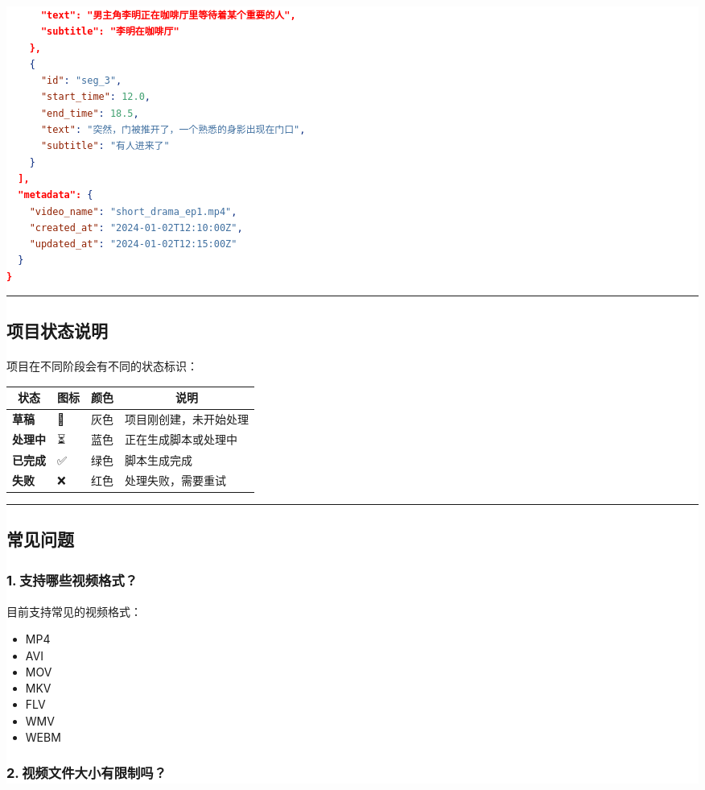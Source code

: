 ```json
      "text": "男主角李明正在咖啡厅里等待着某个重要的人",
      "subtitle": "李明在咖啡厅"
    },
    {
      "id": "seg_3",
      "start_time": 12.0,
      "end_time": 18.5,
      "text": "突然，门被推开了，一个熟悉的身影出现在门口",
      "subtitle": "有人进来了"
    }
  ],
  "metadata": {
    "video_name": "short_drama_ep1.mp4",
    "created_at": "2024-01-02T12:10:00Z",
    "updated_at": "2024-01-02T12:15:00Z"
  }
}
```

---

## 项目状态说明

项目在不同阶段会有不同的状态标识：

| 状态 | 图标 | 颜色 | 说明 |
|------|------|------|------|
| **草稿** | 📝 | 灰色 | 项目刚创建，未开始处理 |
| **处理中** | ⏳ | 蓝色 | 正在生成脚本或处理中 |
| **已完成** | ✅ | 绿色 | 脚本生成完成 |
| **失败** | ❌ | 红色 | 处理失败，需要重试 |

---

## 常见问题

### 1. 支持哪些视频格式？

目前支持常见的视频格式：
- MP4
- AVI
- MOV
- MKV
- FLV
- WMV
- WEBM

### 2. 视频文件大小有限制吗？
